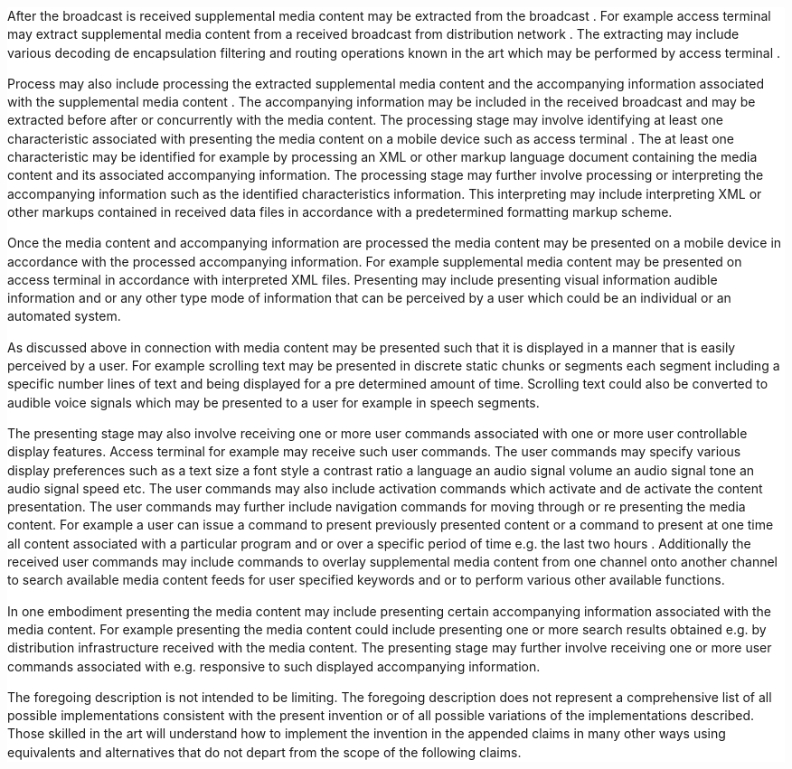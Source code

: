After the broadcast is received supplemental media content may be extracted from the broadcast . For example access terminal may extract supplemental media content from a received broadcast from distribution network . The extracting may include various decoding de encapsulation filtering and routing operations known in the art which may be performed by access terminal .

Process may also include processing the extracted supplemental media content and the accompanying information associated with the supplemental media content . The accompanying information may be included in the received broadcast and may be extracted before after or concurrently with the media content. The processing stage may involve identifying at least one characteristic associated with presenting the media content on a mobile device such as access terminal . The at least one characteristic may be identified for example by processing an XML or other markup language document containing the media content and its associated accompanying information. The processing stage may further involve processing or interpreting the accompanying information such as the identified characteristics information. This interpreting may include interpreting XML or other markups contained in received data files in accordance with a predetermined formatting markup scheme.

Once the media content and accompanying information are processed the media content may be presented on a mobile device in accordance with the processed accompanying information. For example supplemental media content may be presented on access terminal in accordance with interpreted XML files. Presenting may include presenting visual information audible information and or any other type mode of information that can be perceived by a user which could be an individual or an automated system.

As discussed above in connection with media content may be presented such that it is displayed in a manner that is easily perceived by a user. For example scrolling text may be presented in discrete static chunks or segments each segment including a specific number lines of text and being displayed for a pre determined amount of time. Scrolling text could also be converted to audible voice signals which may be presented to a user for example in speech segments.

The presenting stage may also involve receiving one or more user commands associated with one or more user controllable display features. Access terminal for example may receive such user commands. The user commands may specify various display preferences such as a text size a font style a contrast ratio a language an audio signal volume an audio signal tone an audio signal speed etc. The user commands may also include activation commands which activate and de activate the content presentation. The user commands may further include navigation commands for moving through or re presenting the media content. For example a user can issue a command to present previously presented content or a command to present at one time all content associated with a particular program and or over a specific period of time e.g. the last two hours . Additionally the received user commands may include commands to overlay supplemental media content from one channel onto another channel to search available media content feeds for user specified keywords and or to perform various other available functions.

In one embodiment presenting the media content may include presenting certain accompanying information associated with the media content. For example presenting the media content could include presenting one or more search results obtained e.g. by distribution infrastructure received with the media content. The presenting stage may further involve receiving one or more user commands associated with e.g. responsive to such displayed accompanying information.

The foregoing description is not intended to be limiting. The foregoing description does not represent a comprehensive list of all possible implementations consistent with the present invention or of all possible variations of the implementations described. Those skilled in the art will understand how to implement the invention in the appended claims in many other ways using equivalents and alternatives that do not depart from the scope of the following claims.


